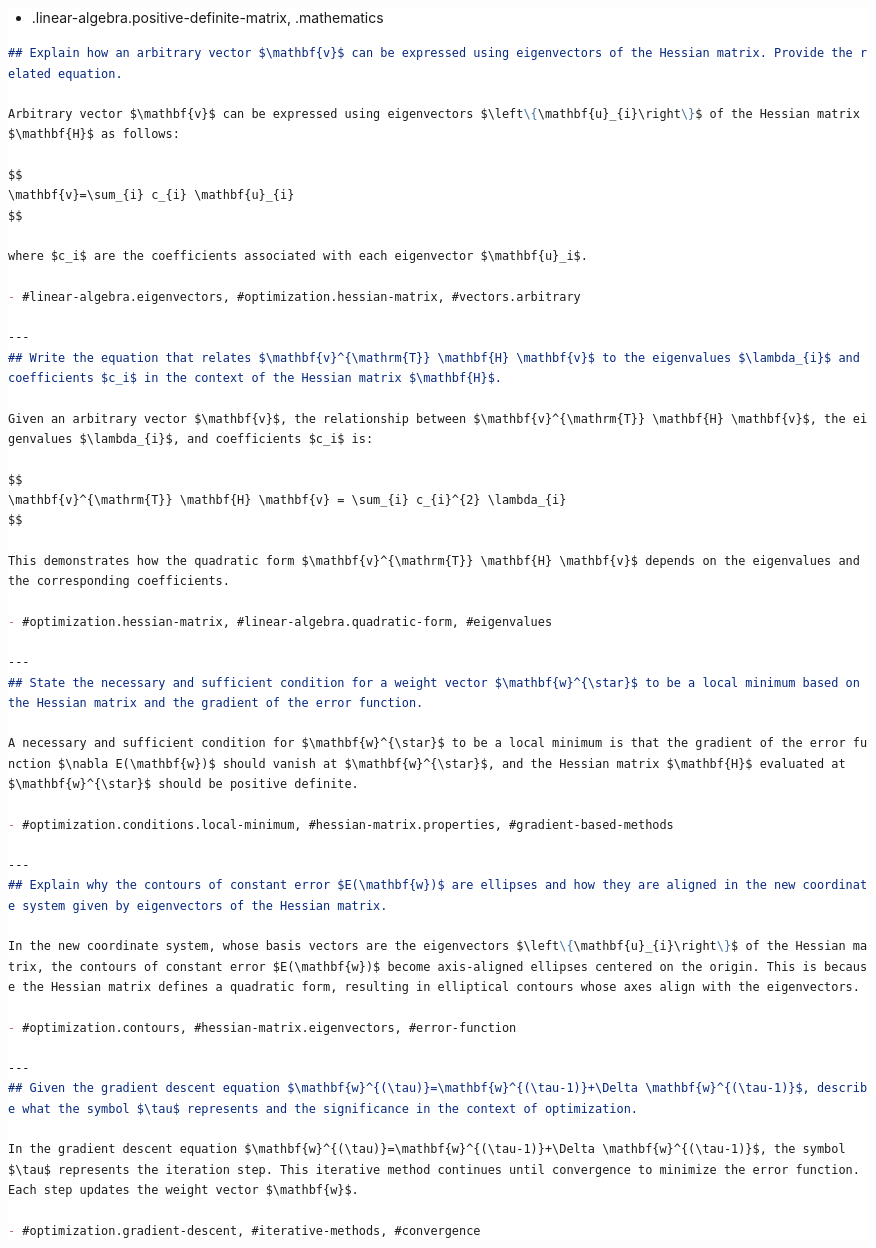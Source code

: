 - .linear-algebra.positive-definite-matrix, .mathematics

```markdown
## Explain how an arbitrary vector $\mathbf{v}$ can be expressed using eigenvectors of the Hessian matrix. Provide the related equation.

Arbitrary vector $\mathbf{v}$ can be expressed using eigenvectors $\left\{\mathbf{u}_{i}\right\}$ of the Hessian matrix $\mathbf{H}$ as follows:

$$
\mathbf{v}=\sum_{i} c_{i} \mathbf{u}_{i}
$$

where $c_i$ are the coefficients associated with each eigenvector $\mathbf{u}_i$.

- #linear-algebra.eigenvectors, #optimization.hessian-matrix, #vectors.arbitrary

---
## Write the equation that relates $\mathbf{v}^{\mathrm{T}} \mathbf{H} \mathbf{v}$ to the eigenvalues $\lambda_{i}$ and coefficients $c_i$ in the context of the Hessian matrix $\mathbf{H}$.

Given an arbitrary vector $\mathbf{v}$, the relationship between $\mathbf{v}^{\mathrm{T}} \mathbf{H} \mathbf{v}$, the eigenvalues $\lambda_{i}$, and coefficients $c_i$ is:

$$
\mathbf{v}^{\mathrm{T}} \mathbf{H} \mathbf{v} = \sum_{i} c_{i}^{2} \lambda_{i}
$$

This demonstrates how the quadratic form $\mathbf{v}^{\mathrm{T}} \mathbf{H} \mathbf{v}$ depends on the eigenvalues and the corresponding coefficients.

- #optimization.hessian-matrix, #linear-algebra.quadratic-form, #eigenvalues

---
## State the necessary and sufficient condition for a weight vector $\mathbf{w}^{\star}$ to be a local minimum based on the Hessian matrix and the gradient of the error function.

A necessary and sufficient condition for $\mathbf{w}^{\star}$ to be a local minimum is that the gradient of the error function $\nabla E(\mathbf{w})$ should vanish at $\mathbf{w}^{\star}$, and the Hessian matrix $\mathbf{H}$ evaluated at $\mathbf{w}^{\star}$ should be positive definite.

- #optimization.conditions.local-minimum, #hessian-matrix.properties, #gradient-based-methods

---
## Explain why the contours of constant error $E(\mathbf{w})$ are ellipses and how they are aligned in the new coordinate system given by eigenvectors of the Hessian matrix.

In the new coordinate system, whose basis vectors are the eigenvectors $\left\{\mathbf{u}_{i}\right\}$ of the Hessian matrix, the contours of constant error $E(\mathbf{w})$ become axis-aligned ellipses centered on the origin. This is because the Hessian matrix defines a quadratic form, resulting in elliptical contours whose axes align with the eigenvectors.

- #optimization.contours, #hessian-matrix.eigenvectors, #error-function

---
## Given the gradient descent equation $\mathbf{w}^{(\tau)}=\mathbf{w}^{(\tau-1)}+\Delta \mathbf{w}^{(\tau-1)}$, describe what the symbol $\tau$ represents and the significance in the context of optimization.

In the gradient descent equation $\mathbf{w}^{(\tau)}=\mathbf{w}^{(\tau-1)}+\Delta \mathbf{w}^{(\tau-1)}$, the symbol $\tau$ represents the iteration step. This iterative method continues until convergence to minimize the error function. Each step updates the weight vector $\mathbf{w}$.

- #optimization.gradient-descent, #iterative-methods, #convergence
```